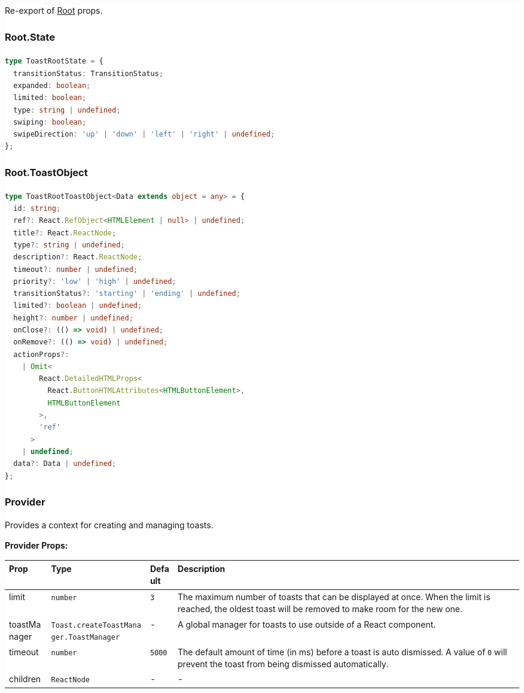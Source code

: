 Re-export of [Root](#root) props.

### Root.State

```typescript
type ToastRootState = {
  transitionStatus: TransitionStatus;
  expanded: boolean;
  limited: boolean;
  type: string | undefined;
  swiping: boolean;
  swipeDirection: 'up' | 'down' | 'left' | 'right' | undefined;
};
```

### Root.ToastObject

```typescript
type ToastRootToastObject<Data extends object = any> = {
  id: string;
  ref?: React.RefObject<HTMLElement | null> | undefined;
  title?: React.ReactNode;
  type?: string | undefined;
  description?: React.ReactNode;
  timeout?: number | undefined;
  priority?: 'low' | 'high' | undefined;
  transitionStatus?: 'starting' | 'ending' | undefined;
  limited?: boolean | undefined;
  height?: number | undefined;
  onClose?: (() => void) | undefined;
  onRemove?: (() => void) | undefined;
  actionProps?:
    | Omit<
        React.DetailedHTMLProps<
          React.ButtonHTMLAttributes<HTMLButtonElement>,
          HTMLButtonElement
        >,
        'ref'
      >
    | undefined;
  data?: Data | undefined;
};
```

### Provider

Provides a context for creating and managing toasts.

**Provider Props:**

| Prop           | Type                                         | Default   | Description                                                                                                                                                |
| :------------- | :------------------------------------------- | :-------- | :--------------------------------------------------------------------------------------------------------------------------------------------------------- |
| limit          | `number`                                     | `3`       | The maximum number of toasts that can be displayed at once. When the limit is reached, the oldest toast will be removed to make room for the new one.      |
| toastManager   | `Toast.createToastManager.ToastManager`      | -         | A global manager for toasts to use outside of a React component.                                                                                           |
| timeout        | `number`                                     | `5000`    | The default amount of time (in ms) before a toast is auto dismissed. A value of `0` will prevent the toast from being dismissed automatically.             |
| children       | `ReactNode`                                  | -         | -                                                                                                                                                          |
